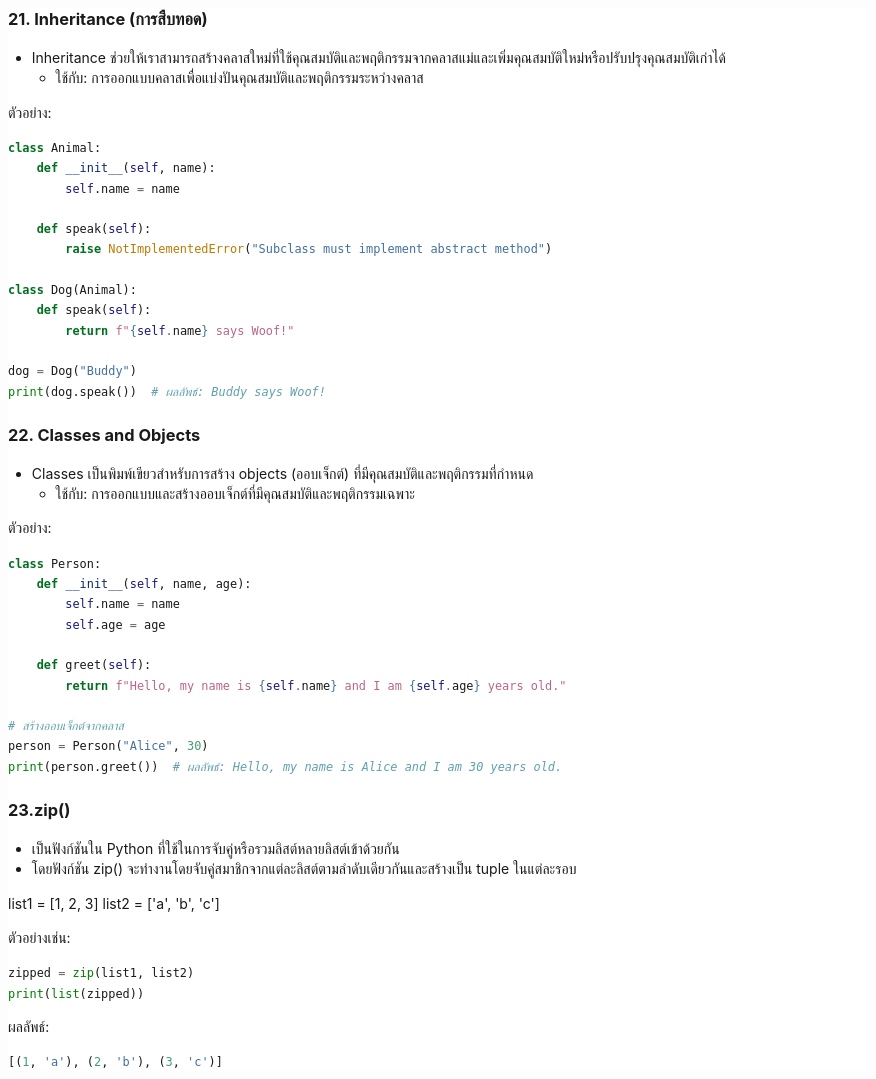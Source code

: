 ### 21. Inheritance (การสืบทอด)
- Inheritance ช่วยให้เราสามารถสร้างคลาสใหม่ที่ใช้คุณสมบัติและพฤติกรรมจากคลาสแม่และเพิ่มคุณสมบัติใหม่หรือปรับปรุงคุณสมบัติเก่าได้
  - ใช้กับ: การออกแบบคลาสเพื่อแบ่งปันคุณสมบัติและพฤติกรรมระหว่างคลาส

ตัวอย่าง:
```python
class Animal:
    def __init__(self, name):
        self.name = name

    def speak(self):
        raise NotImplementedError("Subclass must implement abstract method")

class Dog(Animal):
    def speak(self):
        return f"{self.name} says Woof!"

dog = Dog("Buddy")
print(dog.speak())  # ผลลัพธ์: Buddy says Woof!
```

### 22. Classes and Objects
- Classes เป็นพิมพ์เขียวสำหรับการสร้าง objects (ออบเจ็กต์) ที่มีคุณสมบัติและพฤติกรรมที่กำหนด
  - ใช้กับ: การออกแบบและสร้างออบเจ็กต์ที่มีคุณสมบัติและพฤติกรรมเฉพาะ

ตัวอย่าง:
```python
class Person:
    def __init__(self, name, age):
        self.name = name
        self.age = age

    def greet(self):
        return f"Hello, my name is {self.name} and I am {self.age} years old."

# สร้างออบเจ็กต์จากคลาส
person = Person("Alice", 30)
print(person.greet())  # ผลลัพธ์: Hello, my name is Alice and I am 30 years old.
```
### 23.zip() 
- เป็นฟังก์ชันใน Python ที่ใช้ในการจับคู่หรือรวมลิสต์หลายลิสต์เข้าด้วยกัน
- โดยฟังก์ชัน zip() จะทำงานโดยจับคู่สมาชิกจากแต่ละลิสต์ตามลำดับเดียวกันและสร้างเป็น tuple ในแต่ละรอบ

list1 = [1, 2, 3]
list2 = ['a', 'b', 'c']

ตัวอย่างเช่น:
```python
zipped = zip(list1, list2)
print(list(zipped))
```
ผลลัพธ์:
```python
[(1, 'a'), (2, 'b'), (3, 'c')]
```
